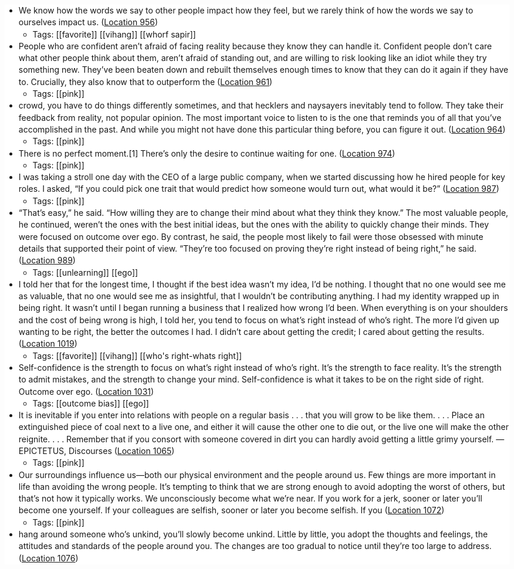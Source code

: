 - We know how the words we say to other people impact how they feel, but we rarely think of how the words we say to ourselves impact us. ([Location 956](https://readwise.io/to_kindle?action=open&asin=B0BRMPJ8DR&location=956))
    - Tags: [[favorite]] [[vihang]] [[whorf sapir]] 
- People who are confident aren’t afraid of facing reality because they know they can handle it. Confident people don’t care what other people think about them, aren’t afraid of standing out, and are willing to risk looking like an idiot while they try something new. They’ve been beaten down and rebuilt themselves enough times to know that they can do it again if they have to. Crucially, they also know that to outperform the ([Location 961](https://readwise.io/to_kindle?action=open&asin=B0BRMPJ8DR&location=961))
    - Tags: [[pink]] 
- crowd, you have to do things differently sometimes, and that hecklers and naysayers inevitably tend to follow. They take their feedback from reality, not popular opinion. The most important voice to listen to is the one that reminds you of all that you’ve accomplished in the past. And while you might not have done this particular thing before, you can figure it out. ([Location 964](https://readwise.io/to_kindle?action=open&asin=B0BRMPJ8DR&location=964))
    - Tags: [[pink]] 
- There is no perfect moment.[1] There’s only the desire to continue waiting for one. ([Location 974](https://readwise.io/to_kindle?action=open&asin=B0BRMPJ8DR&location=974))
    - Tags: [[pink]] 
- I was taking a stroll one day with the CEO of a large public company, when we started discussing how he hired people for key roles. I asked, “If you could pick one trait that would predict how someone would turn out, what would it be?” ([Location 987](https://readwise.io/to_kindle?action=open&asin=B0BRMPJ8DR&location=987))
    - Tags: [[pink]] 
- “That’s easy,” he said. “How willing they are to change their mind about what they think they know.” The most valuable people, he continued, weren’t the ones with the best initial ideas, but the ones with the ability to quickly change their minds. They were focused on outcome over ego. By contrast, he said, the people most likely to fail were those obsessed with minute details that supported their point of view. “They’re too focused on proving they’re right instead of being right,” he said. ([Location 989](https://readwise.io/to_kindle?action=open&asin=B0BRMPJ8DR&location=989))
    - Tags: [[unlearning]] [[ego]] 
- I told her that for the longest time, I thought if the best idea wasn’t my idea, I’d be nothing. I thought that no one would see me as valuable, that no one would see me as insightful, that I wouldn’t be contributing anything. I had my identity wrapped up in being right. It wasn’t until I began running a business that I realized how wrong I’d been. When everything is on your shoulders and the cost of being wrong is high, I told her, you tend to focus on what’s right instead of who’s right. The more I’d given up wanting to be right, the better the outcomes I had. I didn’t care about getting the credit; I cared about getting the results. ([Location 1019](https://readwise.io/to_kindle?action=open&asin=B0BRMPJ8DR&location=1019))
    - Tags: [[favorite]] [[vihang]] [[who's right-whats right]] 
- Self-confidence is the strength to focus on what’s right instead of who’s right. It’s the strength to face reality. It’s the strength to admit mistakes, and the strength to change your mind. Self-confidence is what it takes to be on the right side of right. Outcome over ego. ([Location 1031](https://readwise.io/to_kindle?action=open&asin=B0BRMPJ8DR&location=1031))
    - Tags: [[outcome bias]] [[ego]] 
- It is inevitable if you enter into relations with people on a regular basis . . . that you will grow to be like them. . . . Place an extinguished piece of coal next to a live one, and either it will cause the other one to die out, or the live one will make the other reignite. . . . Remember that if you consort with someone covered in dirt you can hardly avoid getting a little grimy yourself. —EPICTETUS, Discourses ([Location 1065](https://readwise.io/to_kindle?action=open&asin=B0BRMPJ8DR&location=1065))
    - Tags: [[pink]] 
- Our surroundings influence us—both our physical environment and the people around us. Few things are more important in life than avoiding the wrong people. It’s tempting to think that we are strong enough to avoid adopting the worst of others, but that’s not how it typically works. We unconsciously become what we’re near. If you work for a jerk, sooner or later you’ll become one yourself. If your colleagues are selfish, sooner or later you become selfish. If you ([Location 1072](https://readwise.io/to_kindle?action=open&asin=B0BRMPJ8DR&location=1072))
    - Tags: [[pink]] 
- hang around someone who’s unkind, you’ll slowly become unkind. Little by little, you adopt the thoughts and feelings, the attitudes and standards of the people around you. The changes are too gradual to notice until they’re too large to address. ([Location 1076](https://readwise.io/to_kindle?action=open&asin=B0BRMPJ8DR&location=1076))